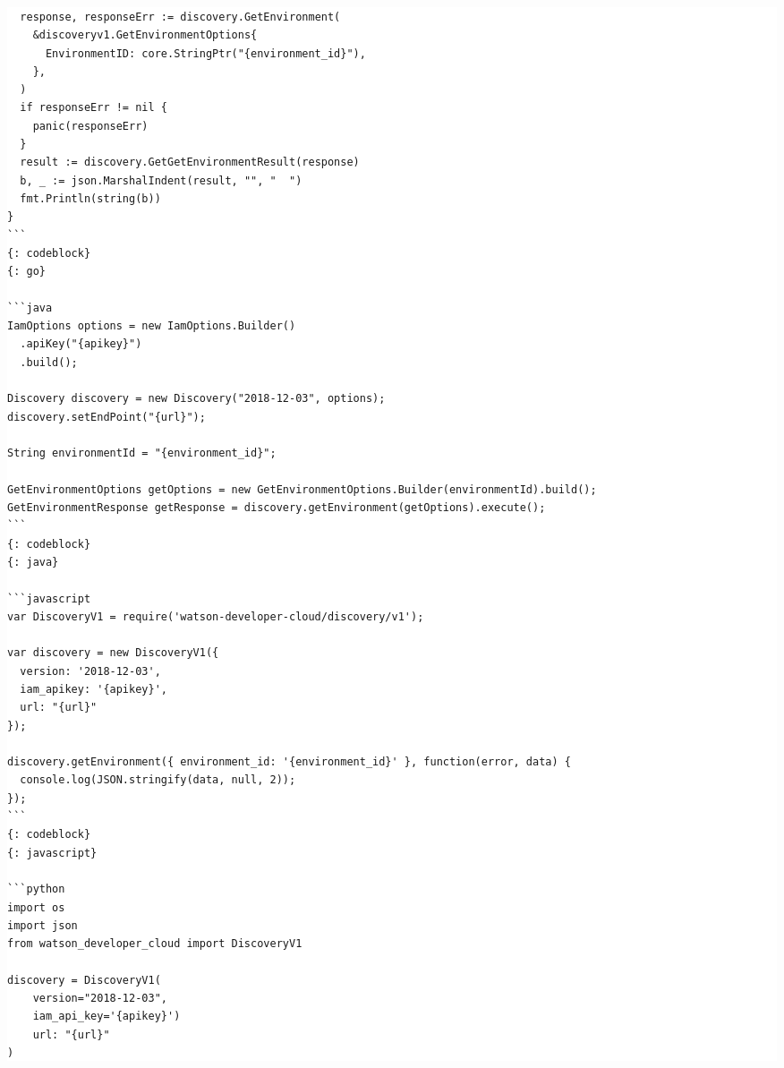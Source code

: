       response, responseErr := discovery.GetEnvironment(
        &discoveryv1.GetEnvironmentOptions{
          EnvironmentID: core.StringPtr("{environment_id}"),
        },
      )
      if responseErr != nil {
        panic(responseErr)
      }
      result := discovery.GetGetEnvironmentResult(response)
      b, _ := json.MarshalIndent(result, "", "  ")
      fmt.Println(string(b))
    }
    ```
    {: codeblock}
    {: go}

    ```java
    IamOptions options = new IamOptions.Builder()
      .apiKey("{apikey}")
      .build();

    Discovery discovery = new Discovery("2018-12-03", options);
    discovery.setEndPoint("{url}");

    String environmentId = "{environment_id}";

    GetEnvironmentOptions getOptions = new GetEnvironmentOptions.Builder(environmentId).build();
    GetEnvironmentResponse getResponse = discovery.getEnvironment(getOptions).execute();
    ```
    {: codeblock}
    {: java}

    ```javascript
    var DiscoveryV1 = require('watson-developer-cloud/discovery/v1');

    var discovery = new DiscoveryV1({
      version: '2018-12-03',
      iam_apikey: '{apikey}',
      url: "{url}"
    });

    discovery.getEnvironment({ environment_id: '{environment_id}' }, function(error, data) {
      console.log(JSON.stringify(data, null, 2));
    });
    ```
    {: codeblock}
    {: javascript}

    ```python
    import os
    import json
    from watson_developer_cloud import DiscoveryV1

    discovery = DiscoveryV1(
        version="2018-12-03",
        iam_api_key='{apikey}')
        url: "{url}"
    )
